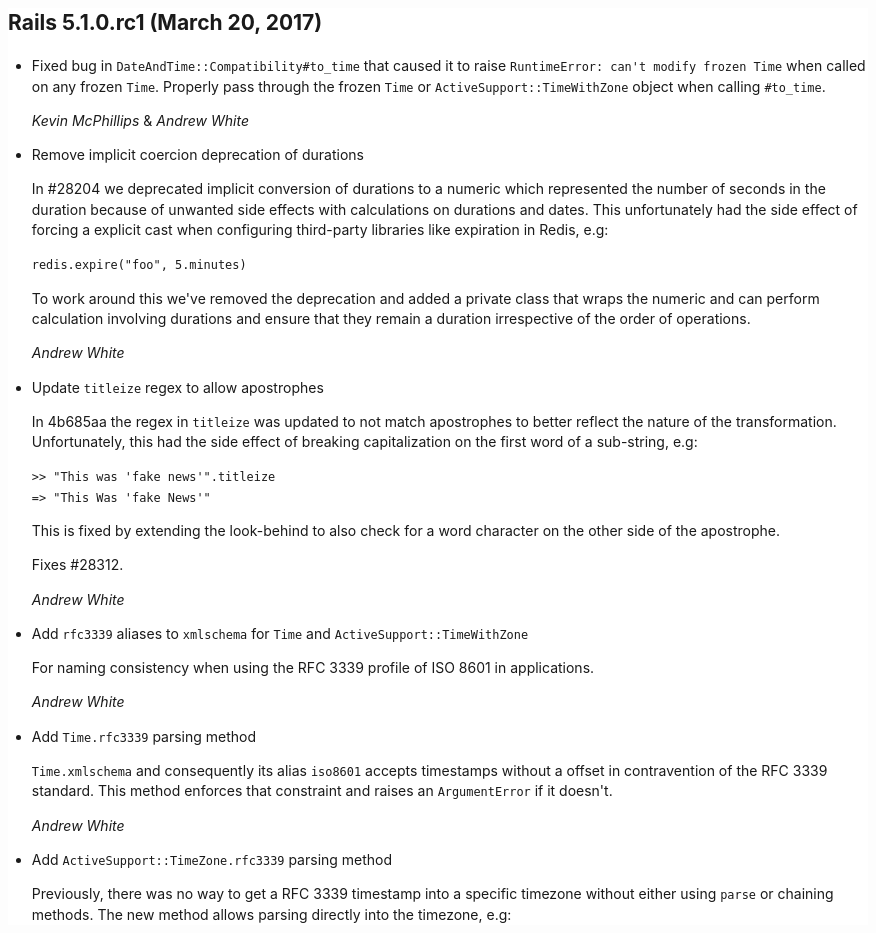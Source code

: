 ## Rails 5.1.0.rc1 (March 20, 2017) ##

*   Fixed bug in `DateAndTime::Compatibility#to_time` that caused it to
    raise `RuntimeError: can't modify frozen Time` when called on any frozen `Time`.
    Properly pass through the frozen `Time` or `ActiveSupport::TimeWithZone` object
    when calling `#to_time`.

    *Kevin McPhillips* & *Andrew White*

*   Remove implicit coercion deprecation of durations

    In #28204 we deprecated implicit conversion of durations to a numeric which
    represented the number of seconds in the duration because of unwanted side
    effects with calculations on durations and dates. This unfortunately had
    the side effect of forcing a explicit cast when configuring third-party
    libraries like expiration in Redis, e.g:

        redis.expire("foo", 5.minutes)

    To work around this we've removed the deprecation and added a private class
    that wraps the numeric and can perform calculation involving durations and
    ensure that they remain a duration irrespective of the order of operations.

    *Andrew White*

*   Update `titleize` regex to allow apostrophes

    In 4b685aa the regex in `titleize` was updated to not match apostrophes to
    better reflect the nature of the transformation. Unfortunately, this had the
    side effect of breaking capitalization on the first word of a sub-string, e.g:

        >> "This was 'fake news'".titleize
        => "This Was 'fake News'"

    This is fixed by extending the look-behind to also check for a word
    character on the other side of the apostrophe.

    Fixes #28312.

    *Andrew White*

*   Add `rfc3339` aliases to `xmlschema` for `Time` and `ActiveSupport::TimeWithZone`

    For naming consistency when using the RFC 3339 profile of ISO 8601 in applications.

    *Andrew White*

*   Add `Time.rfc3339` parsing method

    `Time.xmlschema` and consequently its alias `iso8601` accepts timestamps
    without a offset in contravention of the RFC 3339 standard. This method
    enforces that constraint and raises an `ArgumentError` if it doesn't.

    *Andrew White*

*   Add `ActiveSupport::TimeZone.rfc3339` parsing method

    Previously, there was no way to get a RFC 3339 timestamp into a specific
    timezone without either using `parse` or chaining methods. The new method
    allows parsing directly into the timezone, e.g:
